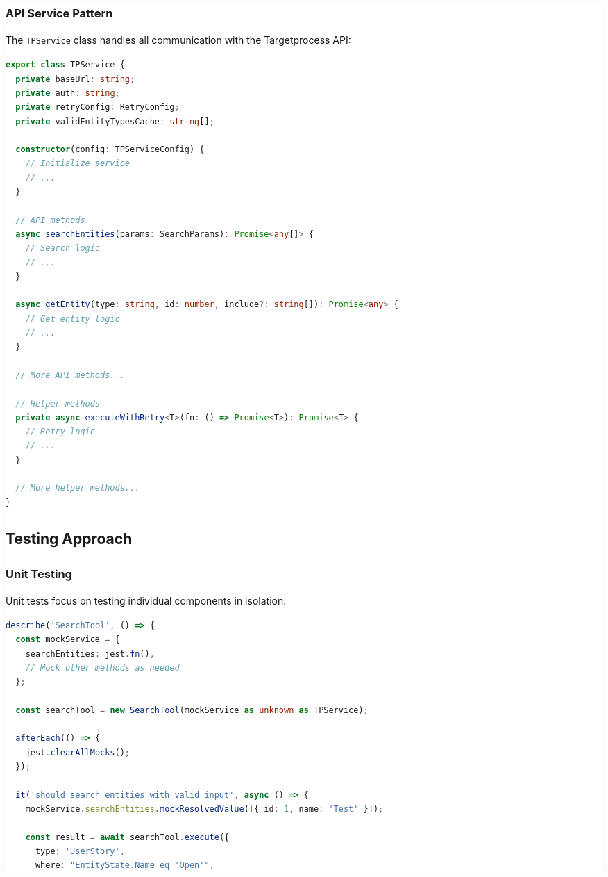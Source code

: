 ### API Service Pattern

The `TPService` class handles all communication with the Targetprocess API:

```typescript
export class TPService {
  private baseUrl: string;
  private auth: string;
  private retryConfig: RetryConfig;
  private validEntityTypesCache: string[];

  constructor(config: TPServiceConfig) {
    // Initialize service
    // ...
  }

  // API methods
  async searchEntities(params: SearchParams): Promise<any[]> {
    // Search logic
    // ...
  }

  async getEntity(type: string, id: number, include?: string[]): Promise<any> {
    // Get entity logic
    // ...
  }

  // More API methods...

  // Helper methods
  private async executeWithRetry<T>(fn: () => Promise<T>): Promise<T> {
    // Retry logic
    // ...
  }

  // More helper methods...
}
```

## Testing Approach

### Unit Testing

Unit tests focus on testing individual components in isolation:

```typescript
describe('SearchTool', () => {
  const mockService = {
    searchEntities: jest.fn(),
    // Mock other methods as needed
  };

  const searchTool = new SearchTool(mockService as unknown as TPService);

  afterEach(() => {
    jest.clearAllMocks();
  });

  it('should search entities with valid input', async () => {
    mockService.searchEntities.mockResolvedValue([{ id: 1, name: 'Test' }]);

    const result = await searchTool.execute({
      type: 'UserStory',
      where: "EntityState.Name eq 'Open'",
```